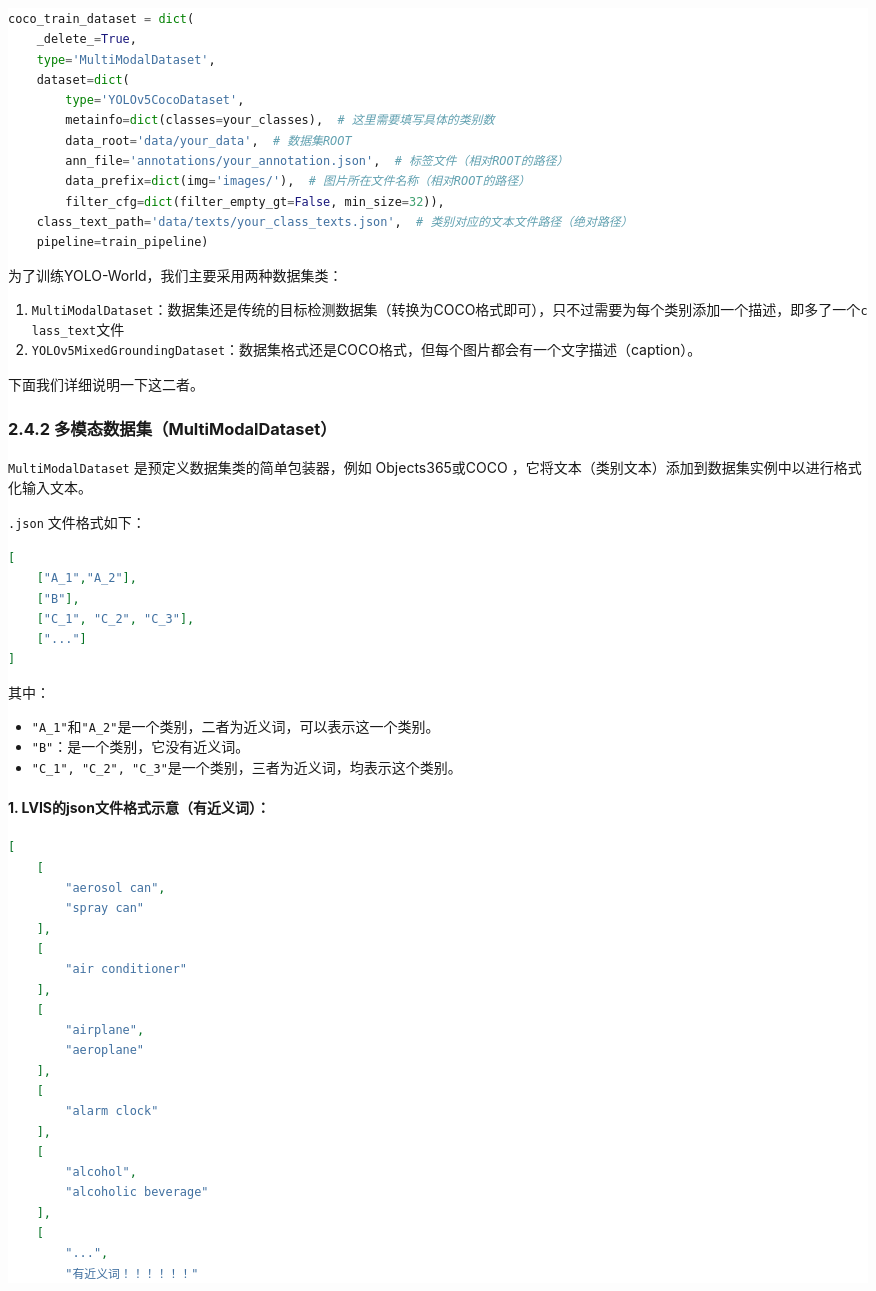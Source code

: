 ```python
coco_train_dataset = dict(
    _delete_=True,
    type='MultiModalDataset',
    dataset=dict(
        type='YOLOv5CocoDataset',
        metainfo=dict(classes=your_classes),  # 这里需要填写具体的类别数
        data_root='data/your_data',  # 数据集ROOT
        ann_file='annotations/your_annotation.json',  # 标签文件（相对ROOT的路径）
        data_prefix=dict(img='images/'),  # 图片所在文件名称（相对ROOT的路径）
        filter_cfg=dict(filter_empty_gt=False, min_size=32)),
    class_text_path='data/texts/your_class_texts.json',  # 类别对应的文本文件路径（绝对路径）
    pipeline=train_pipeline)
```

为了训练YOLO-World，我们主要采用两种数据集类：

1. `MultiModalDataset`：数据集还是传统的目标检测数据集（转换为COCO格式即可），只不过需要为每个类别添加一个描述，即多了一个`class_text`文件
2. `YOLOv5MixedGroundingDataset`：数据集格式还是COCO格式，但<font color='red'><b></b></font>每个图片都会有一个文字描述（caption）。

下面我们详细说明一下这二者。

### 2.4.2 多模态数据集（MultiModalDataset）

`MultiModalDataset` 是预定义数据集类的简单包装器，例如 Objects365或COCO ，它将文本（类别文本）添加到数据集实例中以进行格式化输入文本。

`.json` 文件格式如下：

```json
[
    ["A_1","A_2"],
    ["B"],
    ["C_1", "C_2", "C_3"],
    ["..."]
]
```

其中：
- `"A_1"`和`"A_2"`是一个类别，二者为近义词，可以表示这一个类别。
- `"B"`：是一个类别，它没有近义词。
- `"C_1", "C_2", "C_3"`是一个类别，三者为近义词，均表示这个类别。

#### 1. LVIS的json文件格式示意（有近义词）：

```json
[
    [
        "aerosol can",
        "spray can"
    ],
    [
        "air conditioner"
    ],
    [
        "airplane",
        "aeroplane"
    ],
    [
        "alarm clock"
    ],
    [
        "alcohol",
        "alcoholic beverage"
    ],
    [
        "...",
        "有近义词！！！！！！"
```